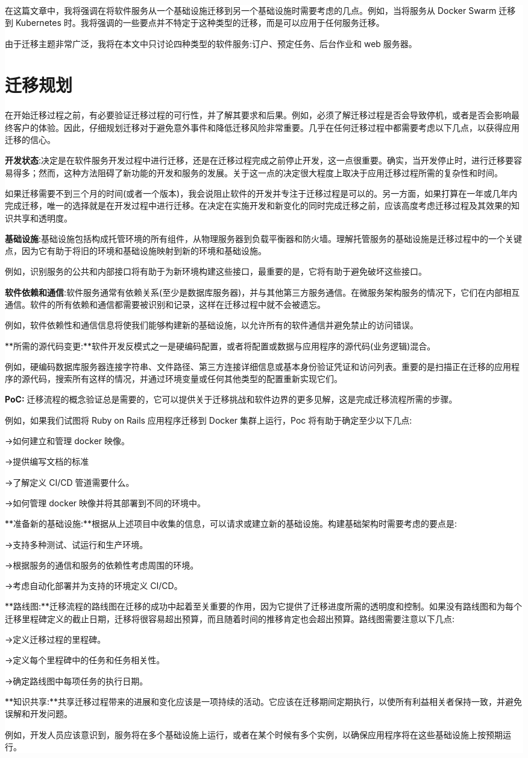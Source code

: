 在这篇文章中，我将强调在将软件服务从一个基础设施迁移到另一个基础设施时需要考虑的几点。例如，当将服务从 Docker Swarm 迁移到 Kubernetes 时。我将强调的一些要点并不特定于这种类型的迁移，而是可以应用于任何服务迁移。

由于迁移主题非常广泛，我将在本文中只讨论四种类型的软件服务:订户、预定任务、后台作业和 web 服务器。

# 迁移规划

在开始迁移过程之前，有必要验证迁移过程的可行性，并了解其要求和后果。例如，必须了解迁移过程是否会导致停机，或者是否会影响最终客户的体验。因此，仔细规划迁移对于避免意外事件和降低迁移风险非常重要。几乎在任何迁移过程中都需要考虑以下几点，以获得应用迁移的信心。

**开发状态**:决定是在软件服务开发过程中进行迁移，还是在迁移过程完成之前停止开发，这一点很重要。确实，当开发停止时，进行迁移要容易得多；然而，这种方法阻碍了新功能的开发和服务的发展。关于这一点的决定很大程度上取决于应用迁移过程所需的复杂性和时间。

如果迁移需要不到三个月的时间(或者一个版本)，我会说阻止软件的开发并专注于迁移过程是可以的。另一方面，如果打算在一年或几年内完成迁移，唯一的选择就是在开发过程中进行迁移。在决定在实施开发和新变化的同时完成迁移之前，应该高度考虑迁移过程及其效果的知识共享和透明度。

**基础设施**:基础设施包括构成托管环境的所有组件，从物理服务器到负载平衡器和防火墙。理解托管服务的基础设施是迁移过程中的一个关键点，因为它有助于将旧的环境和基础设施映射到新的环境和基础设施。

例如，识别服务的公共和内部接口将有助于为新环境构建这些接口，最重要的是，它将有助于避免破坏这些接口。

**软件依赖和通信**:软件服务通常有依赖关系(至少是数据库服务器)，并与其他第三方服务通信。在微服务架构服务的情况下，它们在内部相互通信。软件的所有依赖和通信都需要被识别和记录，这样在迁移过程中就不会被遗忘。

例如，软件依赖性和通信信息将使我们能够构建新的基础设施，以允许所有的软件通信并避免禁止的访问错误。

**所需的源代码变更:**软件开发反模式之一是硬编码配置，或者将配置或数据与应用程序的源代码(业务逻辑)混合。

例如，硬编码数据库服务器连接字符串、文件路径、第三方连接详细信息或基本身份验证凭证和访问列表。重要的是扫描正在迁移的应用程序的源代码，搜索所有这样的情况，并通过环境变量或任何其他类型的配置重新实现它们。

**PoC:** 迁移流程的概念验证总是需要的，它可以提供关于迁移挑战和软件边界的更多见解，这是完成迁移流程所需的步骤。

例如，如果我们试图将 Ruby on Rails 应用程序迁移到 Docker 集群上运行，Poc 将有助于确定至少以下几点:

→如何建立和管理 docker 映像。

→提供编写文档的标准

→了解定义 CI/CD 管道需要什么。

→如何管理 docker 映像并将其部署到不同的环境中。

**准备新的基础设施:**根据从上述项目中收集的信息，可以请求或建立新的基础设施。构建基础架构时需要考虑的要点是:

→支持多种测试、试运行和生产环境。

→根据服务的通信和服务的依赖性考虑周围的环境。

→考虑自动化部署并为支持的环境定义 CI/CD。

**路线图:**迁移流程的路线图在迁移的成功中起着至关重要的作用，因为它提供了迁移进度所需的透明度和控制。如果没有路线图和为每个迁移里程碑定义的截止日期，迁移将很容易超出预算，而且随着时间的推移肯定也会超出预算。路线图需要注意以下几点:

→定义迁移过程的里程碑。

→定义每个里程碑中的任务和任务相关性。

→确定路线图中每项任务的执行日期。

**知识共享:**共享迁移过程带来的进展和变化应该是一项持续的活动。它应该在迁移期间定期执行，以使所有利益相关者保持一致，并避免误解和开发问题。

例如，开发人员应该意识到，服务将在多个基础设施上运行，或者在某个时候有多个实例，以确保应用程序将在这些基础设施上按预期运行。
